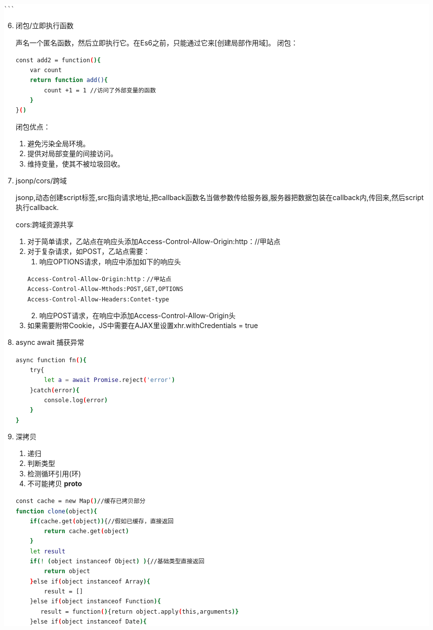     ```

6. 闭包/立即执行函数

    声名一个匿名函数，然后立即执行它。在Es6之前，只能通过它来[创建局部作用域]。
    闭包：
    ```bash
    const add2 = function(){
        var count
        return function add(){
            count +1 = 1 //访问了外部变量的函数
        }
    }()
    ```
    闭包优点： 
    1. 避免污染全局环境。
    2. 提供对局部变量的间接访问。
    3. 维持变量，使其不被垃圾回收。

7. jsonp/cors/跨域

    jsonp,动态创建script标签,src指向请求地址,把callback函数名当做参数传给服务器,服务器把数据包装在callback内,传回来,然后script执行callback.

    cors:跨域资源共享
    1. 对于简单请求，乙站点在响应头添加Access-Control-Allow-Origin:http：//甲站点
    2. 对于复杂请求，如POST，乙站点需要：
        1. 响应OPTIONS请求，响应中添加如下的响应头
        ```bash
        Access-Control-Allow-Origin:http：//甲站点
        Access-Control-Allow-Mthods:POST,GET,OPTIONS
        Access-Control-Allow-Headers:Contet-type
        ```
        2. 响应POST请求，在响应中添加Access-Control-Allow-Origin头
    3. 如果需要附带Cookie，JS中需要在AJAX里设置xhr.withCredentials = true


8. async await 捕获异常
    ```bash
    async function fn(){
        try{
            let a = await Promise.reject('error')
        }catch(error){
            console.log(error)
        }
    }
    ```

9. 深拷贝

    1. 递归
    2. 判断类型
    3. 检测循环引用(环)
    4. 不可能拷贝 __proto__

    ``` bash
    const cache = new Map()//缓存已拷贝部分
    function clone(object){
        if(cache.get(object)){//假如已缓存，直接返回
            return cache.get(object)
        }
        let result
        if(! (object instanceof Object) ){//基础类型直接返回
            return object
        }else if(object instanceof Array){
            result = []
        }else if(object instanceof Function){
           result = function(){return object.apply(this,arguments)}
        }else if(object instanceof Date){